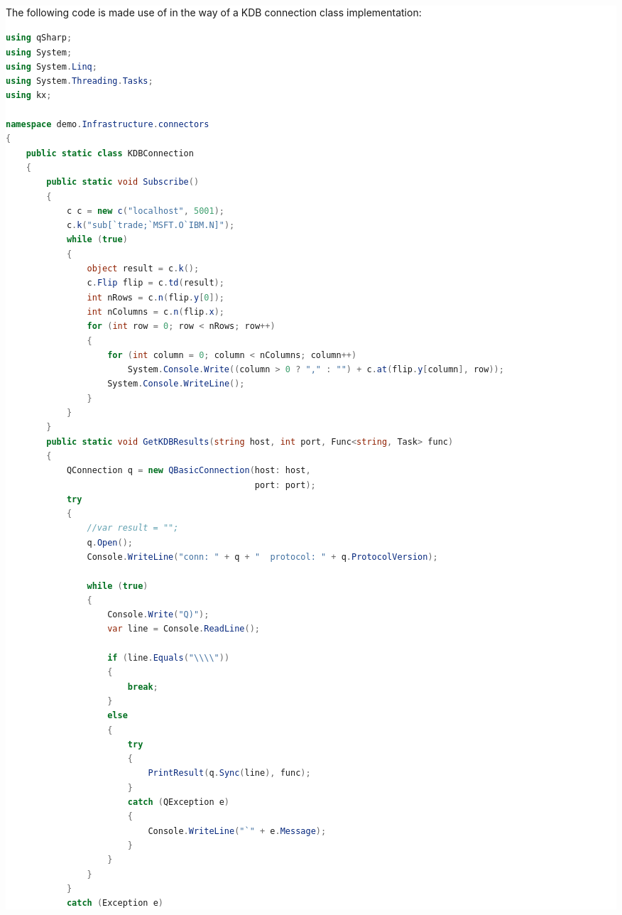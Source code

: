 The following code is made use of in the way of a KDB connection class implementation:

```C#
using qSharp;
using System;
using System.Linq;
using System.Threading.Tasks;
using kx;

namespace demo.Infrastructure.connectors
{
    public static class KDBConnection     
    {
        public static void Subscribe()
        {
            c c = new c("localhost", 5001);
            c.k("sub[`trade;`MSFT.O`IBM.N]");
            while (true)
            {
                object result = c.k();
                c.Flip flip = c.td(result);
                int nRows = c.n(flip.y[0]);
                int nColumns = c.n(flip.x);
                for (int row = 0; row < nRows; row++)
                {
                    for (int column = 0; column < nColumns; column++)
                        System.Console.Write((column > 0 ? "," : "") + c.at(flip.y[column], row));
                    System.Console.WriteLine();
                }
            }
        }
        public static void GetKDBResults(string host, int port, Func<string, Task> func)
        {
            QConnection q = new QBasicConnection(host: host,
                                                 port: port);
            try
            {
                //var result = "";
                q.Open();
                Console.WriteLine("conn: " + q + "  protocol: " + q.ProtocolVersion);

                while (true)
                {
                    Console.Write("Q)");
                    var line = Console.ReadLine();

                    if (line.Equals("\\\\"))
                    {
                        break;
                    }
                    else
                    {
                        try
                        {
                            PrintResult(q.Sync(line), func);                            
                        }
                        catch (QException e)
                        {
                            Console.WriteLine("`" + e.Message);
                        }
                    }
                }
            }
            catch (Exception e)
```